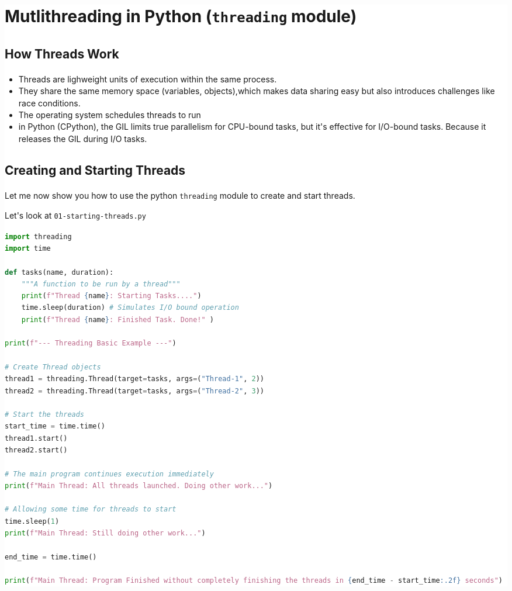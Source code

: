 # Mutlithreading in Python (`threading` module) 

## How Threads Work

+ Threads are lighweight units of execution within the same process. 
+ They share the same memory space (variables, objects),which makes data sharing easy but also introduces challenges like race conditions. 
+ The operating system schedules threads to run
+ in Python (CPython), the GIL limits true parallelism for CPU-bound tasks, but it's effective for I/O-bound tasks. Because it releases the GIL during I/O tasks. 

## Creating and Starting Threads

Let me now show you how to use the python `threading` module to create and start threads.

Let's look at `01-starting-threads.py`

```python
import threading
import time

def tasks(name, duration):
    """A function to be run by a thread"""
    print(f"Thread {name}: Starting Tasks....")
    time.sleep(duration) # Simulates I/O bound operation
    print(f"Thread {name}: Finished Task. Done!" )

print(f"--- Threading Basic Example ---")

# Create Thread objects
thread1 = threading.Thread(target=tasks, args=("Thread-1", 2))
thread2 = threading.Thread(target=tasks, args=("Thread-2", 3))

# Start the threads
start_time = time.time()
thread1.start()
thread2.start()

# The main program continues execution immediately
print(f"Main Thread: All threads launched. Doing other work...")

# Allowing some time for threads to start
time.sleep(1)
print(f"Main Thread: Still doing other work...")

end_time = time.time()

print(f"Main Thread: Program Finished without completely finishing the threads in {end_time - start_time:.2f} seconds")

```
